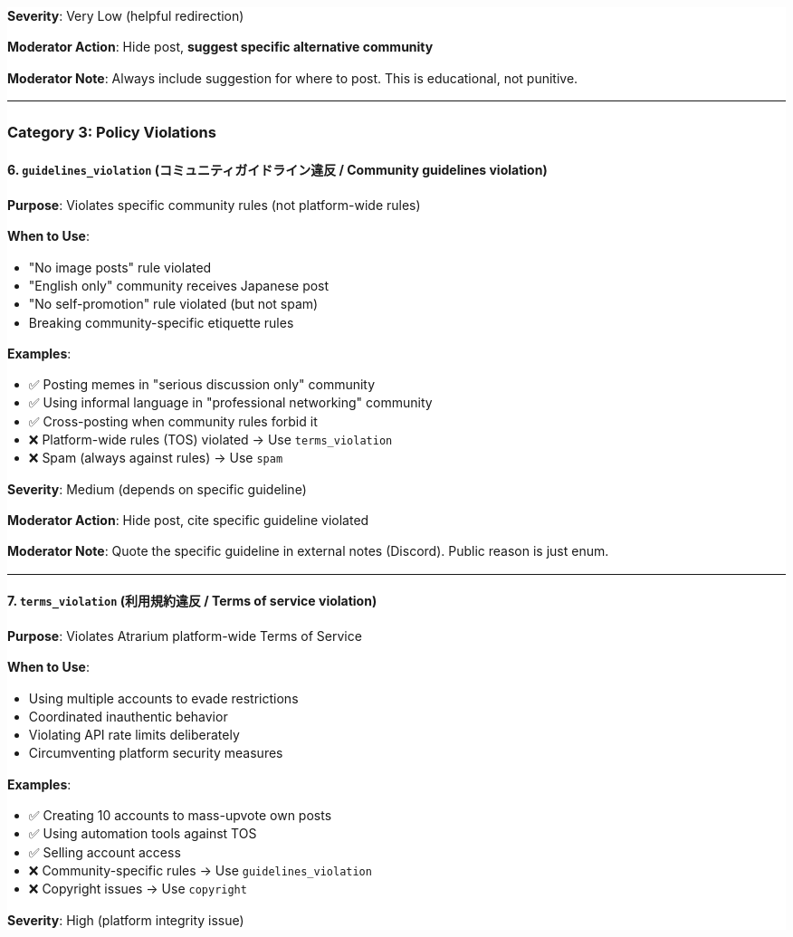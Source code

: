 **Severity**: Very Low (helpful redirection)

**Moderator Action**: Hide post, **suggest specific alternative community**

**Moderator Note**: Always include suggestion for where to post. This is educational, not punitive.

---

### Category 3: Policy Violations

#### 6. `guidelines_violation` (コミュニティガイドライン違反 / Community guidelines violation)

**Purpose**: Violates specific community rules (not platform-wide rules)

**When to Use**:
- "No image posts" rule violated
- "English only" community receives Japanese post
- "No self-promotion" rule violated (but not spam)
- Breaking community-specific etiquette rules

**Examples**:
- ✅ Posting memes in "serious discussion only" community
- ✅ Using informal language in "professional networking" community
- ✅ Cross-posting when community rules forbid it
- ❌ Platform-wide rules (TOS) violated → Use `terms_violation`
- ❌ Spam (always against rules) → Use `spam`

**Severity**: Medium (depends on specific guideline)

**Moderator Action**: Hide post, cite specific guideline violated

**Moderator Note**: Quote the specific guideline in external notes (Discord). Public reason is just enum.

---

#### 7. `terms_violation` (利用規約違反 / Terms of service violation)

**Purpose**: Violates Atrarium platform-wide Terms of Service

**When to Use**:
- Using multiple accounts to evade restrictions
- Coordinated inauthentic behavior
- Violating API rate limits deliberately
- Circumventing platform security measures

**Examples**:
- ✅ Creating 10 accounts to mass-upvote own posts
- ✅ Using automation tools against TOS
- ✅ Selling account access
- ❌ Community-specific rules → Use `guidelines_violation`
- ❌ Copyright issues → Use `copyright`

**Severity**: High (platform integrity issue)
